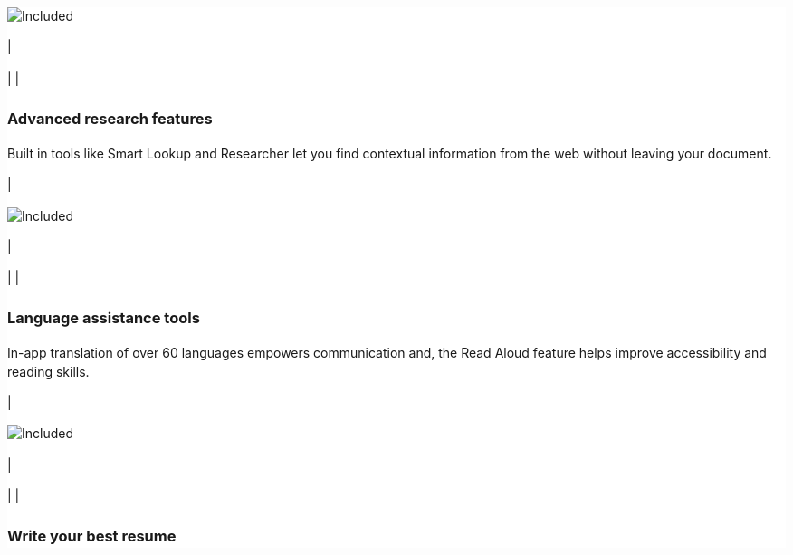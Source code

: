 ![Included](https://cdn-dynmedia-1.microsoft.com/is/content/microsoftcorp/CheckMark-Full?resMode=sharp2&op_usm=1.5,0.65,15,0&wid=24&hei=24&qlt=90&fmt=png-alpha&fit=constrain)



 | 

 |
| 

### Advanced research features

Built in tools like Smart Lookup and Researcher let you find contextual information from the web without leaving your document.







 | 

![Included](https://cdn-dynmedia-1.microsoft.com/is/content/microsoftcorp/CheckMark-Full?resMode=sharp2&op_usm=1.5,0.65,15,0&wid=24&hei=24&qlt=90&fmt=png-alpha&fit=constrain)



 | 

 |
| 

### Language assistance tools

In-app translation of over 60 languages empowers communication and, the Read Aloud feature helps improve accessibility and reading skills.







 | 

![Included](https://cdn-dynmedia-1.microsoft.com/is/content/microsoftcorp/CheckMark-Full?resMode=sharp2&op_usm=1.5,0.65,15,0&wid=24&hei=24&qlt=90&fmt=png-alpha&fit=constrain)



 | 

 |
| 

### Write your best resume
